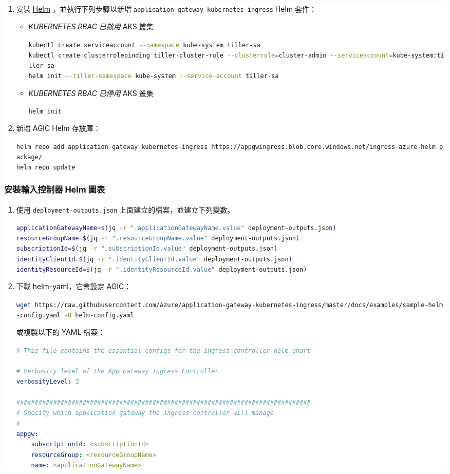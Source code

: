1. 安裝 [Helm](../aks/kubernetes-helm.md) ，並執行下列步驟以新增 `application-gateway-kubernetes-ingress` Helm 套件：

    - *KUBERNETES RBAC 已啟用* AKS 叢集

        ```bash
        kubectl create serviceaccount --namespace kube-system tiller-sa
        kubectl create clusterrolebinding tiller-cluster-rule --clusterrole=cluster-admin --serviceaccount=kube-system:tiller-sa
        helm init --tiller-namespace kube-system --service-account tiller-sa
        ```

    - *KUBERNETES RBAC 已停用* AKS 叢集

        ```bash
        helm init
        ```

1. 新增 AGIC Helm 存放庫：
    ```bash
    helm repo add application-gateway-kubernetes-ingress https://appgwingress.blob.core.windows.net/ingress-azure-helm-package/
    helm repo update
    ```

### <a name="install-ingress-controller-helm-chart"></a>安裝輸入控制器 Helm 圖表

1. 使用 `deployment-outputs.json` 上面建立的檔案，並建立下列變數。
    ```bash
    applicationGatewayName=$(jq -r ".applicationGatewayName.value" deployment-outputs.json)
    resourceGroupName=$(jq -r ".resourceGroupName.value" deployment-outputs.json)
    subscriptionId=$(jq -r ".subscriptionId.value" deployment-outputs.json)
    identityClientId=$(jq -r ".identityClientId.value" deployment-outputs.json)
    identityResourceId=$(jq -r ".identityResourceId.value" deployment-outputs.json)
    ```
1. 下載 helm-yaml，它會設定 AGIC：
    ```bash
    wget https://raw.githubusercontent.com/Azure/application-gateway-kubernetes-ingress/master/docs/examples/sample-helm-config.yaml -O helm-config.yaml
    ```
    或複製以下的 YAML 檔案： 
    
    ```yaml
    # This file contains the essential configs for the ingress controller helm chart

    # Verbosity level of the App Gateway Ingress Controller
    verbosityLevel: 3
    
    ################################################################################
    # Specify which application gateway the ingress controller will manage
    #
    appgw:
        subscriptionId: <subscriptionId>
        resourceGroup: <resourceGroupName>
        name: <applicationGatewayName>
    